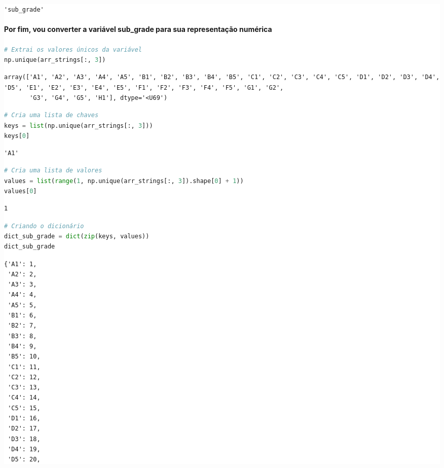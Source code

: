     'sub_grade'



#### Por fim, vou converter a variável sub_grade para sua representação numérica


```python
# Extrai os valores únicos da variável
np.unique(arr_strings[:, 3])
```




    array(['A1', 'A2', 'A3', 'A4', 'A5', 'B1', 'B2', 'B3', 'B4', 'B5', 'C1', 'C2', 'C3', 'C4', 'C5', 'D1', 'D2', 'D3', 'D4', 'D5', 'E1', 'E2', 'E3', 'E4', 'E5', 'F1', 'F2', 'F3', 'F4', 'F5', 'G1', 'G2',
           'G3', 'G4', 'G5', 'H1'], dtype='<U69')




```python
# Cria uma lista de chaves
keys = list(np.unique(arr_strings[:, 3]))
keys[0]
```




    'A1'




```python
# Cria uma lista de valores
values = list(range(1, np.unique(arr_strings[:, 3]).shape[0] + 1))
values[0]
```




    1




```python
# Criando o dicionário
dict_sub_grade = dict(zip(keys, values))
dict_sub_grade
```




    {'A1': 1,
     'A2': 2,
     'A3': 3,
     'A4': 4,
     'A5': 5,
     'B1': 6,
     'B2': 7,
     'B3': 8,
     'B4': 9,
     'B5': 10,
     'C1': 11,
     'C2': 12,
     'C3': 13,
     'C4': 14,
     'C5': 15,
     'D1': 16,
     'D2': 17,
     'D3': 18,
     'D4': 19,
     'D5': 20,